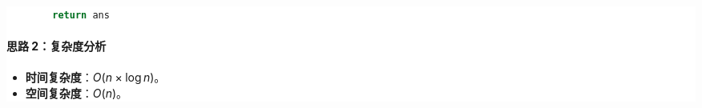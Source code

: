 ```python
        return ans
```

#### 思路 2：复杂度分析

- **时间复杂度**：$O(n \times \log n)$。
- **空间复杂度**：$O(n)$。